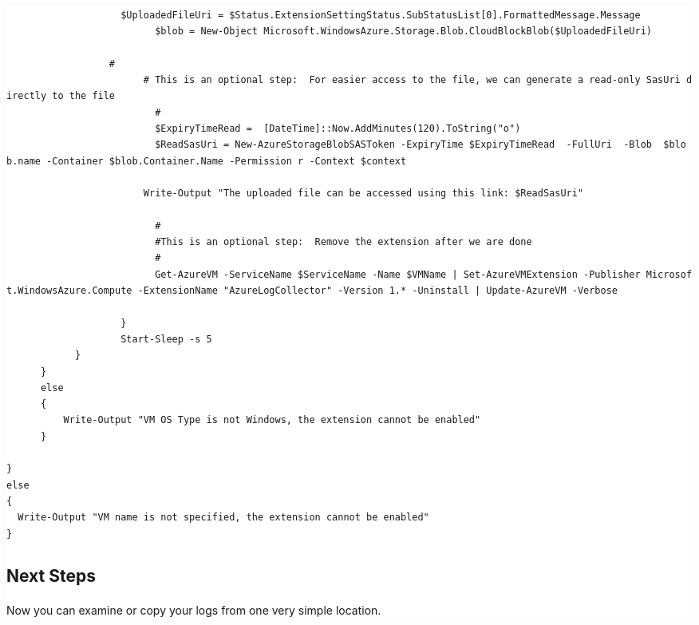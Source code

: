                         $UploadedFileUri = $Status.ExtensionSettingStatus.SubStatusList[0].FormattedMessage.Message
                              $blob = New-Object Microsoft.WindowsAzure.Storage.Blob.CloudBlockBlob($UploadedFileUri)

                      #
                            # This is an optional step:  For easier access to the file, we can generate a read-only SasUri directly to the file
                              #
                              $ExpiryTimeRead =  [DateTime]::Now.AddMinutes(120).ToString("o")
                              $ReadSasUri = New-AzureStorageBlobSASToken -ExpiryTime $ExpiryTimeRead  -FullUri  -Blob  $blob.name -Container $blob.Container.Name -Permission r -Context $context

                            Write-Output "The uploaded file can be accessed using this link: $ReadSasUri"

                              #
                              #This is an optional step:  Remove the extension after we are done
                              #
                              Get-AzureVM -ServiceName $ServiceName -Name $VMName | Set-AzureVMExtension -Publisher Microsoft.WindowsAzure.Compute -ExtensionName "AzureLogCollector" -Version 1.* -Uninstall | Update-AzureVM -Verbose

                        }
                        Start-Sleep -s 5
                }
          }
          else
          {
              Write-Output "VM OS Type is not Windows, the extension cannot be enabled"
          }

    }
    else
    {
      Write-Output "VM name is not specified, the extension cannot be enabled"
    }

## Next Steps

Now you can examine or copy your logs from one very simple location.